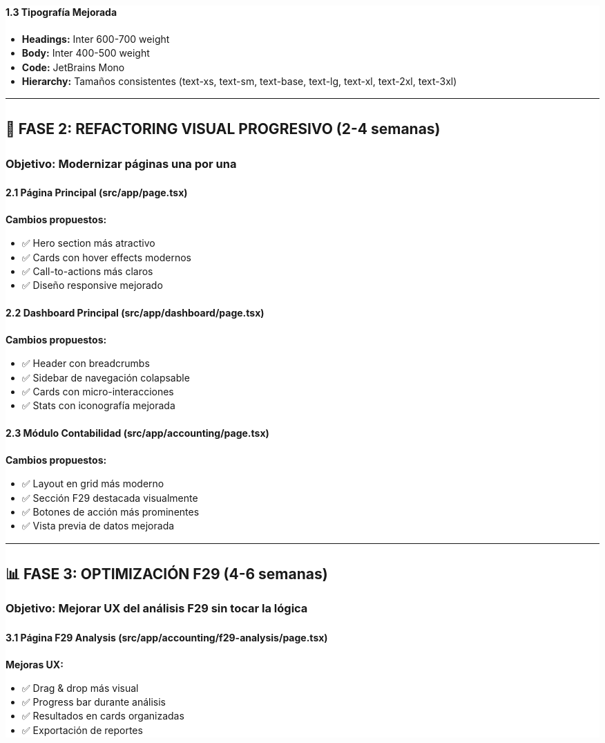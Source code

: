 #### **1.3 Tipografía Mejorada**
- **Headings:** Inter 600-700 weight
- **Body:** Inter 400-500 weight  
- **Code:** JetBrains Mono
- **Hierarchy:** Tamaños consistentes (text-xs, text-sm, text-base, text-lg, text-xl, text-2xl, text-3xl)

---

## 🔄 FASE 2: REFACTORING VISUAL PROGRESIVO (2-4 semanas)

### **Objetivo:** Modernizar páginas una por una

#### **2.1 Página Principal (src/app/page.tsx)**
**Cambios propuestos:**
- ✅ Hero section más atractivo
- ✅ Cards con hover effects modernos
- ✅ Call-to-actions más claros
- ✅ Diseño responsive mejorado

#### **2.2 Dashboard Principal (src/app/dashboard/page.tsx)**
**Cambios propuestos:**
- ✅ Header con breadcrumbs
- ✅ Sidebar de navegación colapsable
- ✅ Cards con micro-interacciones
- ✅ Stats con iconografía mejorada

#### **2.3 Módulo Contabilidad (src/app/accounting/page.tsx)**
**Cambios propuestos:**
- ✅ Layout en grid más moderno
- ✅ Sección F29 destacada visualmente
- ✅ Botones de acción más prominentes
- ✅ Vista previa de datos mejorada

---

## 📊 FASE 3: OPTIMIZACIÓN F29 (4-6 semanas)

### **Objetivo:** Mejorar UX del análisis F29 sin tocar la lógica

#### **3.1 Página F29 Analysis (src/app/accounting/f29-analysis/page.tsx)**
**Mejoras UX:**
- ✅ Drag & drop más visual
- ✅ Progress bar durante análisis
- ✅ Resultados en cards organizadas
- ✅ Exportación de reportes
